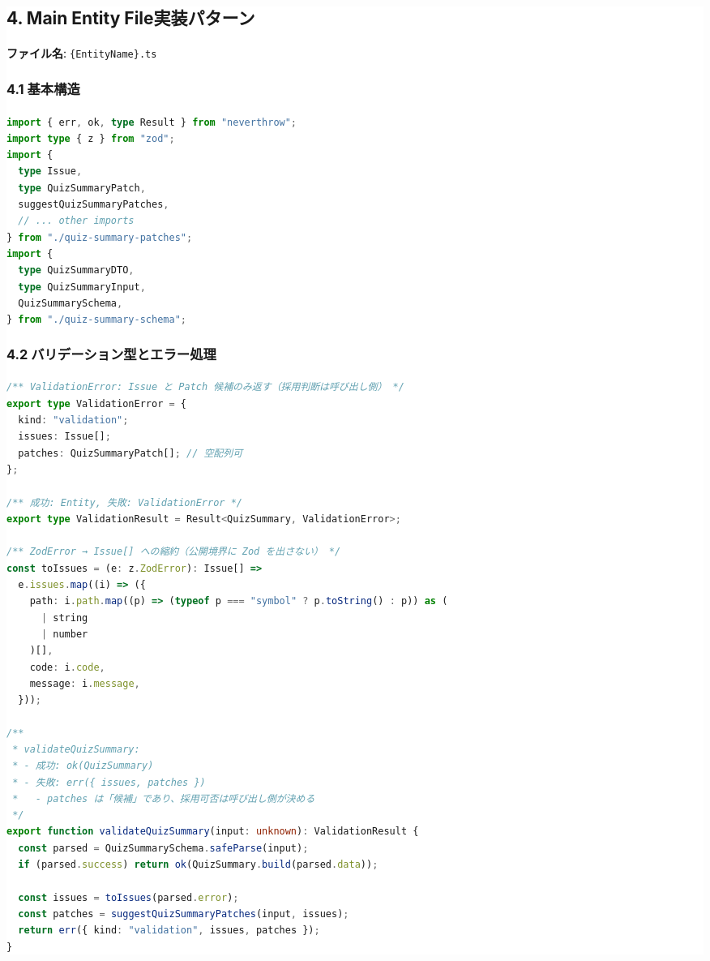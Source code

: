
## 4. Main Entity File実装パターン

**ファイル名**: `{EntityName}.ts`

### 4.1 基本構造

```typescript
import { err, ok, type Result } from "neverthrow";
import type { z } from "zod";
import {
  type Issue,
  type QuizSummaryPatch,
  suggestQuizSummaryPatches,
  // ... other imports
} from "./quiz-summary-patches";
import {
  type QuizSummaryDTO,
  type QuizSummaryInput,
  QuizSummarySchema,
} from "./quiz-summary-schema";
```

### 4.2 バリデーション型とエラー処理

```typescript
/** ValidationError: Issue と Patch 候補のみ返す（採用判断は呼び出し側） */
export type ValidationError = {
  kind: "validation";
  issues: Issue[];
  patches: QuizSummaryPatch[]; // 空配列可
};

/** 成功: Entity, 失敗: ValidationError */
export type ValidationResult = Result<QuizSummary, ValidationError>;

/** ZodError → Issue[] への縮約（公開境界に Zod を出さない） */
const toIssues = (e: z.ZodError): Issue[] =>
  e.issues.map((i) => ({
    path: i.path.map((p) => (typeof p === "symbol" ? p.toString() : p)) as (
      | string
      | number
    )[],
    code: i.code,
    message: i.message,
  }));

/**
 * validateQuizSummary:
 * - 成功: ok(QuizSummary)
 * - 失敗: err({ issues, patches })
 *   - patches は「候補」であり、採用可否は呼び出し側が決める
 */
export function validateQuizSummary(input: unknown): ValidationResult {
  const parsed = QuizSummarySchema.safeParse(input);
  if (parsed.success) return ok(QuizSummary.build(parsed.data));

  const issues = toIssues(parsed.error);
  const patches = suggestQuizSummaryPatches(input, issues);
  return err({ kind: "validation", issues, patches });
}
```
